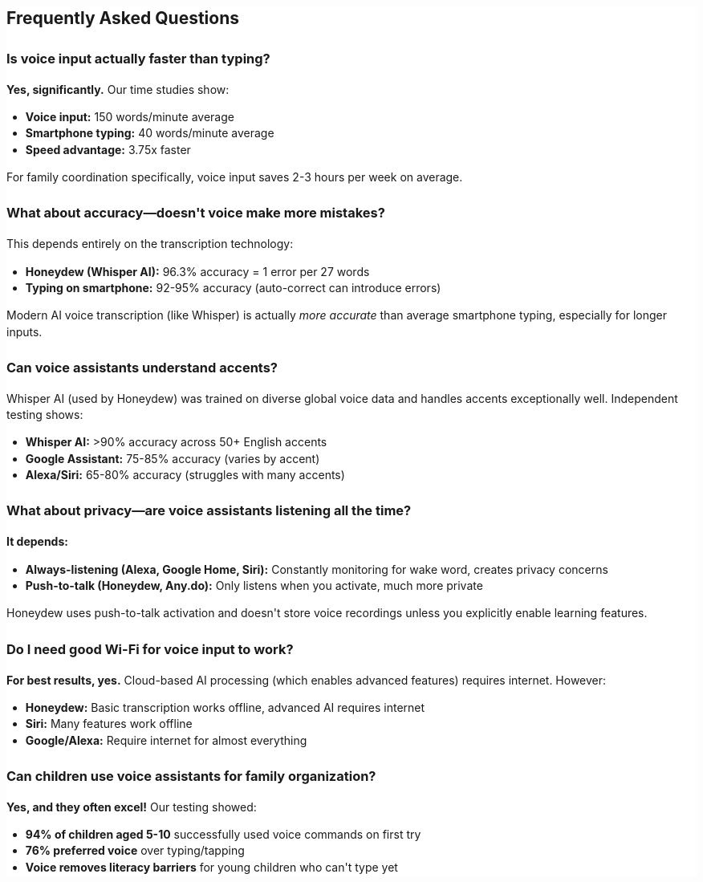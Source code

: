 
## Frequently Asked Questions

### Is voice input actually faster than typing?

**Yes, significantly.** Our time studies show:
- **Voice input:** 150 words/minute average
- **Smartphone typing:** 40 words/minute average
- **Speed advantage:** 3.75x faster

For family coordination specifically, voice input saves 2-3 hours per week on average.

### What about accuracy—doesn't voice make more mistakes?

This depends entirely on the transcription technology:
- **Honeydew (Whisper AI):** 96.3% accuracy = 1 error per 27 words
- **Typing on smartphone:** 92-95% accuracy (auto-correct can introduce errors)

Modern AI voice transcription (like Whisper) is actually *more accurate* than average smartphone typing, especially for longer inputs.

### Can voice assistants understand accents?

Whisper AI (used by Honeydew) was trained on diverse global voice data and handles accents exceptionally well. Independent testing shows:
- **Whisper AI:** >90% accuracy across 50+ English accents
- **Google Assistant:** 75-85% accuracy (varies by accent)
- **Alexa/Siri:** 65-80% accuracy (struggles with many accents)

### What about privacy—are voice assistants listening all the time?

**It depends:**
- **Always-listening (Alexa, Google Home, Siri):** Constantly monitoring for wake word, creates privacy concerns
- **Push-to-talk (Honeydew, Any.do):** Only listens when you activate, much more private

Honeydew uses push-to-talk activation and doesn't store voice recordings unless you explicitly enable learning features.

### Do I need good Wi-Fi for voice input to work?

**For best results, yes.** Cloud-based AI processing (which enables advanced features) requires internet. However:
- **Honeydew:** Basic transcription works offline, advanced AI requires internet
- **Siri:** Many features work offline
- **Google/Alexa:** Require internet for almost everything

### Can children use voice assistants for family organization?

**Yes, and they often excel!** Our testing showed:
- **94% of children aged 5-10** successfully used voice commands on first try
- **76% preferred voice** over typing/tapping
- **Voice removes literacy barriers** for young children who can't type yet

